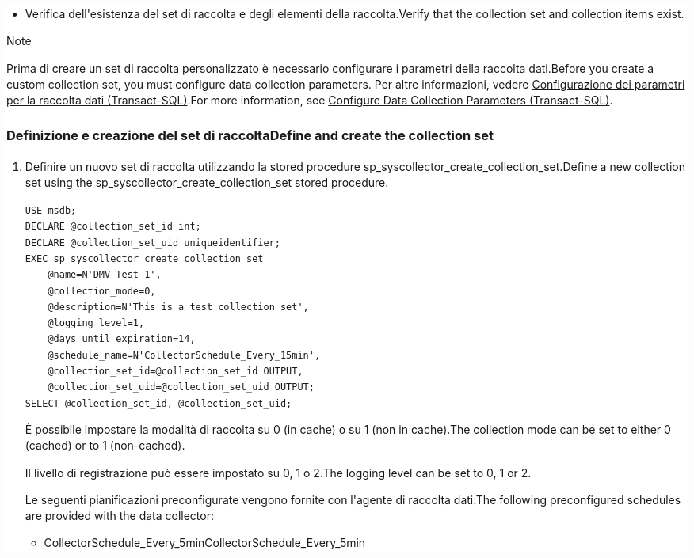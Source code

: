 -   <span data-ttu-id="2dbc2-108">Verifica dell'esistenza del set di raccolta e degli elementi della raccolta.</span><span class="sxs-lookup"><span data-stu-id="2dbc2-108">Verify that the collection set and collection items exist.</span></span>  
  
> [!NOTE]  
>  <span data-ttu-id="2dbc2-109">Prima di creare un set di raccolta personalizzato è necessario configurare i parametri della raccolta dati.</span><span class="sxs-lookup"><span data-stu-id="2dbc2-109">Before you create a custom collection set, you must configure data collection parameters.</span></span> <span data-ttu-id="2dbc2-110">Per altre informazioni, vedere [Configurazione dei parametri per la raccolta dati &#40;Transact-SQL&#41;](configure-data-collection-parameters-transact-sql.md).</span><span class="sxs-lookup"><span data-stu-id="2dbc2-110">For more information, see [Configure Data Collection Parameters &#40;Transact-SQL&#41;](configure-data-collection-parameters-transact-sql.md).</span></span>  
  
### <a name="define-and-create-the-collection-set"></a><span data-ttu-id="2dbc2-111">Definizione e creazione del set di raccolta</span><span class="sxs-lookup"><span data-stu-id="2dbc2-111">Define and create the collection set</span></span>  
  
1.  <span data-ttu-id="2dbc2-112">Definire un nuovo set di raccolta utilizzando la stored procedure sp_syscollector_create_collection_set.</span><span class="sxs-lookup"><span data-stu-id="2dbc2-112">Define a new collection set using the sp_syscollector_create_collection_set stored procedure.</span></span>  
  
    ```  
    USE msdb;  
    DECLARE @collection_set_id int;  
    DECLARE @collection_set_uid uniqueidentifier;  
    EXEC sp_syscollector_create_collection_set   
        @name=N'DMV Test 1',   
        @collection_mode=0,   
        @description=N'This is a test collection set',   
        @logging_level=1,   
        @days_until_expiration=14,   
        @schedule_name=N'CollectorSchedule_Every_15min',   
        @collection_set_id=@collection_set_id OUTPUT,   
        @collection_set_uid=@collection_set_uid OUTPUT;  
    SELECT @collection_set_id, @collection_set_uid;  
    ```  
  
     <span data-ttu-id="2dbc2-113">È possibile impostare la modalità di raccolta su 0 (in cache) o su 1 (non in cache).</span><span class="sxs-lookup"><span data-stu-id="2dbc2-113">The collection mode can be set to either 0 (cached) or to 1 (non-cached).</span></span>  
  
     <span data-ttu-id="2dbc2-114">Il livello di registrazione può essere impostato su 0, 1 o 2.</span><span class="sxs-lookup"><span data-stu-id="2dbc2-114">The logging level can be set to 0, 1 or 2.</span></span>  
  
     <span data-ttu-id="2dbc2-115">Le seguenti pianificazioni preconfigurate vengono fornite con l'agente di raccolta dati:</span><span class="sxs-lookup"><span data-stu-id="2dbc2-115">The following preconfigured schedules are provided with the data collector:</span></span>  
  
    -   <span data-ttu-id="2dbc2-116">CollectorSchedule_Every_5min</span><span class="sxs-lookup"><span data-stu-id="2dbc2-116">CollectorSchedule_Every_5min</span></span>  
  